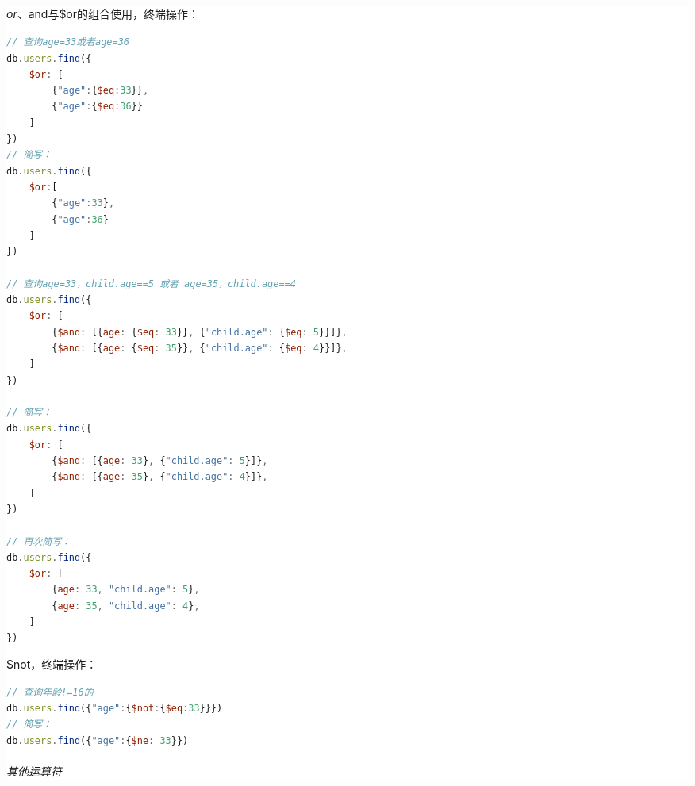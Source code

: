 $or、$and与$or的组合使用，终端操作：

```javascript
// 查询age=33或者age=36
db.users.find({
    $or: [
        {"age":{$eq:33}},
        {"age":{$eq:36}}
    ]
})
// 简写：
db.users.find({
    $or:[
        {"age":33},
        {"age":36}
    ]
})

// 查询age=33，child.age==5 或者 age=35，child.age==4
db.users.find({
    $or: [
        {$and: [{age: {$eq: 33}}, {"child.age": {$eq: 5}}]},
        {$and: [{age: {$eq: 35}}, {"child.age": {$eq: 4}}]},
    ]
})

// 简写：
db.users.find({
    $or: [
        {$and: [{age: 33}, {"child.age": 5}]},
        {$and: [{age: 35}, {"child.age": 4}]},
    ]
})

// 再次简写：
db.users.find({
    $or: [
        {age: 33, "child.age": 5},
        {age: 35, "child.age": 4},
    ]
})
```

$not，终端操作：

```javascript
// 查询年龄!=16的
db.users.find({"age":{$not:{$eq:33}}})
// 简写：
db.users.find({"age":{$ne: 33}})
```



###### 其他运算符
